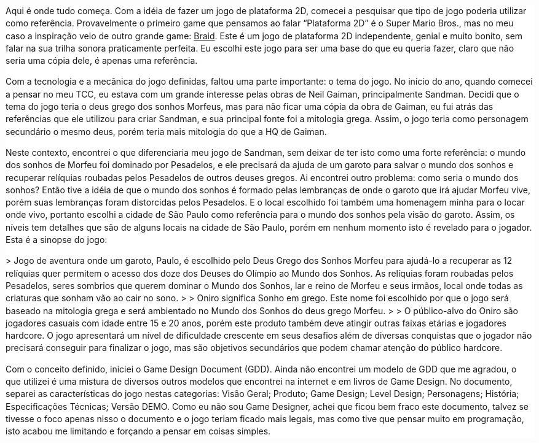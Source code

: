 Aqui é onde tudo começa. Com a idéia de fazer um jogo de plataforma 2D, comecei a pesquisar que tipo de jogo poderia utilizar como referência. Provavelmente o primeiro game que pensamos ao falar “Plataforma 2D” é o Super Mario Bros., mas no meu caso a inspiração veio de outro grande game: [Braid](http://www.braid-game.com/ "Braid"). Este é um jogo de plataforma 2D independente, genial e muito bonito, sem falar na sua trilha sonora praticamente perfeita. Eu escolhi este jogo para ser uma base do que eu queria fazer, claro que não seria uma cópia dele, é apenas uma referência.

Com a tecnologia e a mecânica do jogo definidas, faltou uma parte importante: o tema do jogo. No início do ano, quando comecei a pensar no meu TCC, eu estava com um grande interesse pelas obras de Neil Gaiman, principalmente Sandman. Decidi que o tema do jogo teria o deus grego dos sonhos Morfeus, mas para não ficar uma cópia da obra de Gaiman, eu fui atrás das referências que ele utilizou para criar Sandman, e sua principal fonte foi a mitologia grega. Assim, o jogo teria como personagem secundário o mesmo deus, porém teria mais mitologia do que a HQ de Gaiman.

Neste contexto, encontrei o que diferenciaria meu jogo de Sandman, sem deixar de ter isto como uma forte referência: o mundo dos sonhos de Morfeu foi dominado por Pesadelos, e ele precisará da ajuda de um garoto para salvar o mundo dos sonhos e recuperar relíquias roubadas pelos Pesadelos de outros deuses gregos. Ai encontrei outro problema: como seria o mundo dos sonhos? Então tive a idéia de que o mundo dos sonhos é formado pelas lembranças de onde o garoto que irá ajudar Morfeu vive, porém suas lembranças foram distorcidas pelos Pesadelos. E o local escolhido foi também uma homenagem minha para o locar onde vivo, portanto escolhi a cidade de São Paulo como referência para o mundo dos sonhos pela visão do garoto. Assim, os níveis tem detalhes que são de alguns locais na cidade de São Paulo, porém em nenhum momento isto é revelado para o jogador. Esta é a sinopse do jogo:

<div id="_mcePaste" style="position: absolute; left: -10000px; top: 114px; width: 1px; height: 1px; overflow-x: hidden; overflow-y: hidden; text-align: justify;">Jogo de aventura onde um garoto, Paulo, é escolhido pelo Deus Grego dos Sonhos Morfeu para ajudá-lo a recuperar as 12 relíquias quer permitem o acesso dos doze dos Deuses do Olímpio ao Mundo dos Sonhos. As relíquias foram roubadas pelos Pesadelos, seres sombrios que querem dominar o Mundo dos Sonhos, lar e reino de Morfeu e seus irmãos, local onde todas as criaturas que sonham vão ao cair no sono.</div><div id="_mcePaste" style="position: absolute; left: -10000px; top: 114px; width: 1px; height: 1px; overflow-x: hidden; overflow-y: hidden; text-align: justify;">Oniro significa Sonho em grego. Este nome foi escolhido por que o jogo será baseado na mitologia grega e será ambientado no Mundo dos Sonhos do deus grego Morfeu.</div>> Jogo de aventura onde um garoto, Paulo, é escolhido pelo Deus Grego dos Sonhos Morfeu para ajudá-lo a recuperar as 12 relíquias quer permitem o acesso dos doze dos Deuses do Olímpio ao Mundo dos Sonhos. As relíquias foram roubadas pelos Pesadelos, seres sombrios que querem dominar o Mundo dos Sonhos, lar e reino de Morfeu e seus irmãos, local onde todas as criaturas que sonham vão ao cair no sono.
> 
> Oniro significa Sonho em grego. Este nome foi escolhido por que o jogo será baseado na mitologia grega e será ambientado no Mundo dos Sonhos do deus grego Morfeu.
> 
> O público-alvo do Oniro são jogadores casuais com idade entre 15 e 20 anos, porém este produto também deve atingir outras faixas etárias e jogadores hardcore. O jogo apresentará um nível de dificuldade crescente em seus desafios além de diversas conquistas que o jogador não precisará conseguir para finalizar o jogo, mas são objetivos secundários que podem chamar atenção do público hardcore.

Com o conceito definido, iniciei o Game Design Document (GDD). Ainda não encontrei um modelo de GDD que me agradou, o que utilizei é uma mistura de diversos outros modelos que encontrei na internet e em livros de Game Design. No documento, separei as características do jogo nestas categorias: Visão Geral; Produto; Game Design; Level Design; Personagens; História; Especificações Técnicas; Versão DEMO. Como eu não sou Game Designer, achei que ficou bem fraco este documento, talvez se tivesse o foco apenas nisso o documento e o jogo teriam ficado mais legais, mas como tive que pensar muito em programação, isto acabou me limitando e forçando a pensar em coisas simples.
